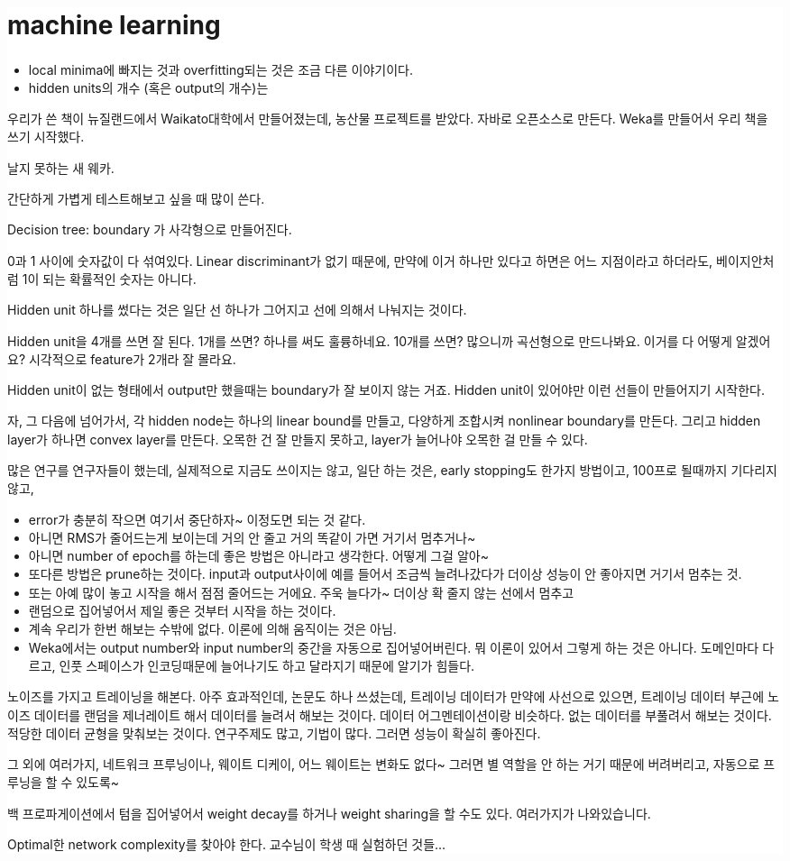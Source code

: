 # machine learning

- local minima에 빠지는 것과 overfitting되는 것은 조금 다른 이야기이다.
- hidden units의 개수 (혹은 output의 개수)는

우리가 쓴 책이 뉴질랜드에서 Waikato대학에서 만들어졌는데, 농산물 프로젝트를 받았다.
자바로 오픈소스로 만든다. Weka를 만들어서 우리 책을 쓰기 시작했다.

날지 못하는 새 웨카.

간단하게 가볍게 테스트해보고 싶을 때 많이 쓴다.

Decision tree: boundary 가 사각형으로 만들어진다.

0과 1 사이에 숫자값이 다 섞여있다. Linear discriminant가 없기 때문에, 
만약에 이거 하나만 있다고 하면은 어느 지점이라고 하더라도,
베이지안처럼 1이 되는 확률적인 숫자는 아니다.

Hidden unit 하나를 썼다는 것은 일단 선 하나가 그어지고 선에 의해서 나눠지는 것이다.

Hidden unit을 4개를 쓰면 잘 된다. 1개를 쓰면?
하나를 써도 훌륭하네요.
10개를 쓰면? 많으니까 곡선형으로 만드나봐요. 이거를 다 어떻게 알겠어요?
시각적으로 feature가 2개라 잘 몰라요. 

Hidden unit이 없는 형태에서 output만 했을때는 boundary가 잘 보이지 않는 거죠.
Hidden unit이 있어야만 이런 선들이 만들어지기 시작한다.

자, 그 다음에 넘어가서, 각 hidden node는 하나의 linear bound를 만들고, 다양하게 조합시켜 nonlinear boundary를 만든다.
그리고 hidden layer가 하나면 convex layer를 만든다. 오목한 건 잘 만들지 못하고, layer가 늘어나야 오목한 걸 만들 수 있다.

많은 연구를 연구자들이 했는데, 실제적으로 지금도 쓰이지는 않고, 일단 하는 것은, early stopping도 한가지 방법이고, 100프로 될때까지 기다리지 않고, 
- error가 충분히 작으면 여기서 중단하자~ 이정도면 되는 것 같다.
- 아니면 RMS가 줄어드는게 보이는데 거의 안 줄고 거의 똑같이 가면 거기서 멈추거나~ 
- 아니면 number of epoch를 하는데 좋은 방법은 아니라고 생각한다. 어떻게 그걸 알아~ 
- 또다른 방법은 prune하는 것이다. input과 output사이에 예를 들어서 조금씩 늘려나갔다가 더이상 성능이 안 좋아지면 거기서 멈추는 것.
- 또는 아예 많이 놓고 시작을 해서 점점 줄어드는 거에요. 주욱 늘다가~ 더이상 확 줄지 않는 선에서 멈추고
- 랜덤으로 집어넣어서 제일 좋은 것부터 시작을 하는 것이다.
- 계속 우리가 한번 해보는 수밖에 없다. 이론에 의해 움직이는 것은 아님.
- Weka에서는 output number와 input number의 중간을 자동으로 집어넣어버린다.
뭐 이론이 있어서 그렇게 하는 것은 아니다.
도메인마다 다르고, 인풋 스페이스가 인코딩때문에 늘어나기도 하고 달라지기 때문에 알기가 힘들다.

노이즈를 가지고 트레이닝을 해본다. 아주 효과적인데, 논문도 하나 쓰셨는데, 트레이닝 데이터가 만약에 사선으로 있으면, 트레이닝 데이터 부근에 노이즈 데이터를 랜덤을 제너레이트 해서 데이터를 늘려서 해보는 것이다. 데이터 어그멘테이션이랑 비슷하다.
없는 데이터를 부풀려서 해보는 것이다.
적당한 데이터 균형을 맞춰보는 것이다.
연구주제도 많고, 기법이 많다. 그러면 성능이 확실히 좋아진다.

그 외에 여러가지, 네트워크 프루닝이나, 웨이트 디케이, 어느 웨이트는 변화도 없다~
그러면 별 역할을 안 하는 거기 때문에 버려버리고, 자동으로 프루닝을 할 수 있도록~

백 프로파게이션에서 텀을 집어넣어서 weight decay를 하거나 weight sharing을 할 수도 있다.
여러가지가 나와있습니다.

Optimal한 network complexity를 찾아야 한다. 교수님이 학생 때 실험하던 것들...
